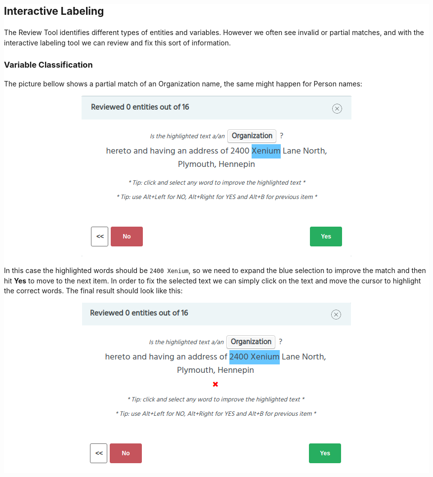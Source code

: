 ## Interactive Labeling

The Review Tool identifies different types of entities and variables. However we often see invalid or partial matches, and
with the interactive labeling tool we can review and fix this sort of information.

### Variable Classification

The picture bellow shows a partial match of an Organization name, the same might happen for Person names:

<center>
    <img src="./img/review-popup-partial-match.png" alt="Partial Match" />
</center>

In this case the highlighted words should be `2400 Xenium`, so we need to expand the blue selection to improve
the match and then hit **Yes** to move to the next item. In order to fix the selected text we can simply click
on the text and move the cursor to highlight the correct words.
The final result should look like this:

<center>
    <img src="./img/review-popup-extended-selection.png" alt="Extented Selection" />
</center>
